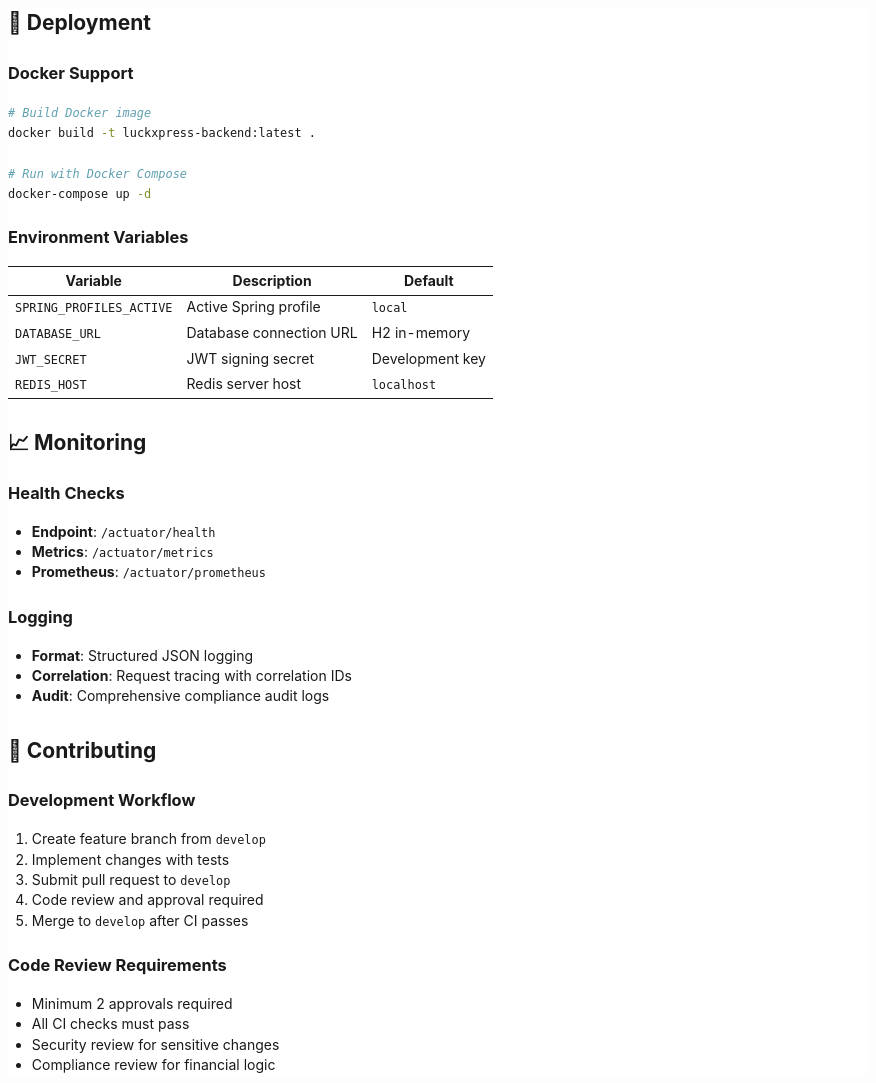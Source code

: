 ## 🚀 Deployment

### Docker Support
```bash
# Build Docker image
docker build -t luckxpress-backend:latest .

# Run with Docker Compose
docker-compose up -d
```

### Environment Variables
| Variable | Description | Default |
|----------|-------------|---------|
| `SPRING_PROFILES_ACTIVE` | Active Spring profile | `local` |
| `DATABASE_URL` | Database connection URL | H2 in-memory |
| `JWT_SECRET` | JWT signing secret | Development key |
| `REDIS_HOST` | Redis server host | `localhost` |

## 📈 Monitoring

### Health Checks
- **Endpoint**: `/actuator/health`
- **Metrics**: `/actuator/metrics`
- **Prometheus**: `/actuator/prometheus`

### Logging
- **Format**: Structured JSON logging
- **Correlation**: Request tracing with correlation IDs
- **Audit**: Comprehensive compliance audit logs

## 🤝 Contributing

### Development Workflow
1. Create feature branch from `develop`
2. Implement changes with tests
3. Submit pull request to `develop`
4. Code review and approval required
5. Merge to `develop` after CI passes

### Code Review Requirements
- Minimum 2 approvals required
- All CI checks must pass
- Security review for sensitive changes
- Compliance review for financial logic
